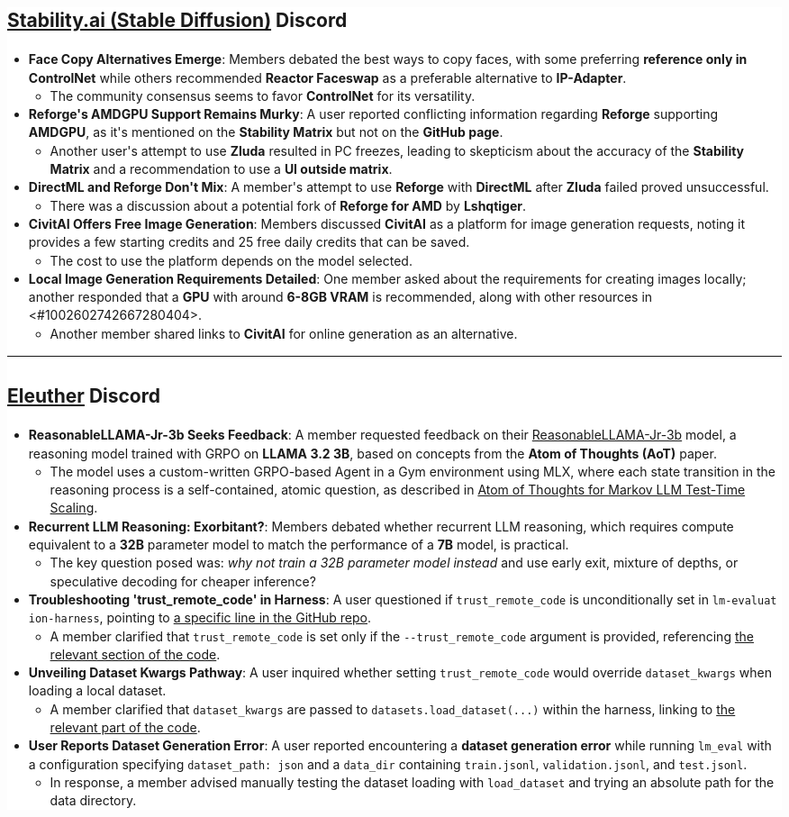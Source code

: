 

## [Stability.ai (Stable Diffusion)](https://discord.com/channels/1002292111942635562) Discord

- **Face Copy Alternatives Emerge**: Members debated the best ways to copy faces, with some preferring **reference only in ControlNet** while others recommended **Reactor Faceswap** as a preferable alternative to **IP-Adapter**.
   - The community consensus seems to favor **ControlNet** for its versatility.
- **Reforge's AMDGPU Support Remains Murky**: A user reported conflicting information regarding **Reforge** supporting **AMDGPU**, as it's mentioned on the **Stability Matrix** but not on the **GitHub page**.
   - Another user's attempt to use **Zluda** resulted in PC freezes, leading to skepticism about the accuracy of the **Stability Matrix** and a recommendation to use a **UI outside matrix**.
- **DirectML and Reforge Don't Mix**: A member's attempt to use **Reforge** with **DirectML** after **Zluda** failed proved unsuccessful.
   - There was a discussion about a potential fork of **Reforge for AMD** by **Lshqtiger**.
- **CivitAI Offers Free Image Generation**: Members discussed **CivitAI** as a platform for image generation requests, noting it provides a few starting credits and 25 free daily credits that can be saved.
   - The cost to use the platform depends on the model selected.
- **Local Image Generation Requirements Detailed**: One member asked about the requirements for creating images locally; another responded that a **GPU** with around **6-8GB VRAM** is recommended, along with other resources in <#1002602742667280404>.
   - Another member shared links to **CivitAI** for online generation as an alternative.



---



## [Eleuther](https://discord.com/channels/729741769192767510) Discord

- **ReasonableLLAMA-Jr-3b Seeks Feedback**: A member requested feedback on their [ReasonableLLAMA-Jr-3b](https://ollama.com/adeelahmad/ReasonableLLAMA-Jr-3b) model, a reasoning model trained with GRPO on **LLAMA 3.2 3B**, based on concepts from the **Atom of Thoughts (AoT)** paper.
   - The model uses a custom-written GRPO-based Agent in a Gym environment using MLX, where each state transition in the reasoning process is a self-contained, atomic question, as described in [Atom of Thoughts for Markov LLM Test-Time Scaling](https://arxiv.org/abs/2502.12018).
- **Recurrent LLM Reasoning: Exorbitant?**: Members debated whether recurrent LLM reasoning, which requires compute equivalent to a **32B** parameter model to match the performance of a **7B** model, is practical.
   - The key question posed was: *why not train a 32B parameter model instead* and use early exit, mixture of depths, or speculative decoding for cheaper inference?
- **Troubleshooting 'trust_remote_code' in Harness**: A user questioned if `trust_remote_code` is unconditionally set in `lm-evaluation-harness`, pointing to [a specific line in the GitHub repo](https://github.com/EleutherAI/lm-evaluation-harness/blob/main/lm_eval/__main__.py#L376).
   - A member clarified that `trust_remote_code` is set only if the `--trust_remote_code` argument is provided, referencing [the relevant section of the code](https://github.com/EleutherAI/lm-evaluation-harness/blob/14b0bd26956609b2ee50987299dfa34223fa23b8/lm_eval/__main__.py#L367).
- **Unveiling Dataset Kwargs Pathway**: A user inquired whether setting `trust_remote_code` would override `dataset_kwargs` when loading a local dataset.
   - A member clarified that `dataset_kwargs` are passed to `datasets.load_dataset(...)` within the harness, linking to [the relevant part of the code](https://github.com/EleutherAI/lm-evaluation-harness/blob/14b0bd26956609b2ee50987299dfa34223fa23b8/lm_eval/api/task.py#L930).
- **User Reports Dataset Generation Error**: A user reported encountering a **dataset generation error** while running `lm_eval` with a configuration specifying `dataset_path: json` and a `data_dir` containing `train.jsonl`, `validation.jsonl`, and `test.jsonl`.
   - In response, a member advised manually testing the dataset loading with `load_dataset` and trying an absolute path for the data directory.
